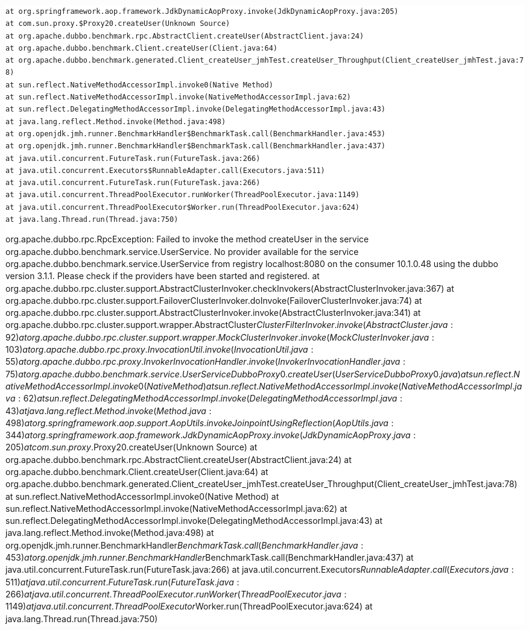 	at org.springframework.aop.framework.JdkDynamicAopProxy.invoke(JdkDynamicAopProxy.java:205)
	at com.sun.proxy.$Proxy20.createUser(Unknown Source)
	at org.apache.dubbo.benchmark.rpc.AbstractClient.createUser(AbstractClient.java:24)
	at org.apache.dubbo.benchmark.Client.createUser(Client.java:64)
	at org.apache.dubbo.benchmark.generated.Client_createUser_jmhTest.createUser_Throughput(Client_createUser_jmhTest.java:78)
	at sun.reflect.NativeMethodAccessorImpl.invoke0(Native Method)
	at sun.reflect.NativeMethodAccessorImpl.invoke(NativeMethodAccessorImpl.java:62)
	at sun.reflect.DelegatingMethodAccessorImpl.invoke(DelegatingMethodAccessorImpl.java:43)
	at java.lang.reflect.Method.invoke(Method.java:498)
	at org.openjdk.jmh.runner.BenchmarkHandler$BenchmarkTask.call(BenchmarkHandler.java:453)
	at org.openjdk.jmh.runner.BenchmarkHandler$BenchmarkTask.call(BenchmarkHandler.java:437)
	at java.util.concurrent.FutureTask.run(FutureTask.java:266)
	at java.util.concurrent.Executors$RunnableAdapter.call(Executors.java:511)
	at java.util.concurrent.FutureTask.run(FutureTask.java:266)
	at java.util.concurrent.ThreadPoolExecutor.runWorker(ThreadPoolExecutor.java:1149)
	at java.util.concurrent.ThreadPoolExecutor$Worker.run(ThreadPoolExecutor.java:624)
	at java.lang.Thread.run(Thread.java:750)

org.apache.dubbo.rpc.RpcException: Failed to invoke the method createUser in the service org.apache.dubbo.benchmark.service.UserService. No provider available for the service org.apache.dubbo.benchmark.service.UserService from registry localhost:8080 on the consumer 10.1.0.48 using the dubbo version 3.1.1. Please check if the providers have been started and registered.
	at org.apache.dubbo.rpc.cluster.support.AbstractClusterInvoker.checkInvokers(AbstractClusterInvoker.java:367)
	at org.apache.dubbo.rpc.cluster.support.FailoverClusterInvoker.doInvoke(FailoverClusterInvoker.java:74)
	at org.apache.dubbo.rpc.cluster.support.AbstractClusterInvoker.invoke(AbstractClusterInvoker.java:341)
	at org.apache.dubbo.rpc.cluster.support.wrapper.AbstractCluster$ClusterFilterInvoker.invoke(AbstractCluster.java:92)
	at org.apache.dubbo.rpc.cluster.support.wrapper.MockClusterInvoker.invoke(MockClusterInvoker.java:103)
	at org.apache.dubbo.rpc.proxy.InvocationUtil.invoke(InvocationUtil.java:55)
	at org.apache.dubbo.rpc.proxy.InvokerInvocationHandler.invoke(InvokerInvocationHandler.java:75)
	at org.apache.dubbo.benchmark.service.UserServiceDubboProxy0.createUser(UserServiceDubboProxy0.java)
	at sun.reflect.NativeMethodAccessorImpl.invoke0(Native Method)
	at sun.reflect.NativeMethodAccessorImpl.invoke(NativeMethodAccessorImpl.java:62)
	at sun.reflect.DelegatingMethodAccessorImpl.invoke(DelegatingMethodAccessorImpl.java:43)
	at java.lang.reflect.Method.invoke(Method.java:498)
	at org.springframework.aop.support.AopUtils.invokeJoinpointUsingReflection(AopUtils.java:344)
	at org.springframework.aop.framework.JdkDynamicAopProxy.invoke(JdkDynamicAopProxy.java:205)
	at com.sun.proxy.$Proxy20.createUser(Unknown Source)
	at org.apache.dubbo.benchmark.rpc.AbstractClient.createUser(AbstractClient.java:24)
	at org.apache.dubbo.benchmark.Client.createUser(Client.java:64)
	at org.apache.dubbo.benchmark.generated.Client_createUser_jmhTest.createUser_Throughput(Client_createUser_jmhTest.java:78)
	at sun.reflect.NativeMethodAccessorImpl.invoke0(Native Method)
	at sun.reflect.NativeMethodAccessorImpl.invoke(NativeMethodAccessorImpl.java:62)
	at sun.reflect.DelegatingMethodAccessorImpl.invoke(DelegatingMethodAccessorImpl.java:43)
	at java.lang.reflect.Method.invoke(Method.java:498)
	at org.openjdk.jmh.runner.BenchmarkHandler$BenchmarkTask.call(BenchmarkHandler.java:453)
	at org.openjdk.jmh.runner.BenchmarkHandler$BenchmarkTask.call(BenchmarkHandler.java:437)
	at java.util.concurrent.FutureTask.run(FutureTask.java:266)
	at java.util.concurrent.Executors$RunnableAdapter.call(Executors.java:511)
	at java.util.concurrent.FutureTask.run(FutureTask.java:266)
	at java.util.concurrent.ThreadPoolExecutor.runWorker(ThreadPoolExecutor.java:1149)
	at java.util.concurrent.ThreadPoolExecutor$Worker.run(ThreadPoolExecutor.java:624)
	at java.lang.Thread.run(Thread.java:750)

